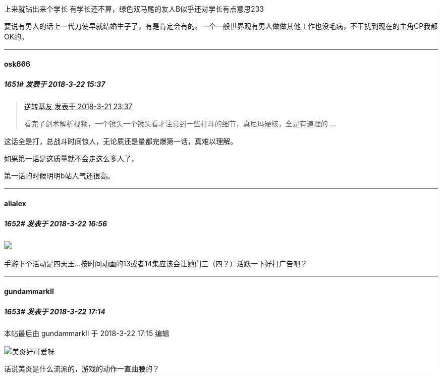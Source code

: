 上来就钻出来个学长</blockquote>
有学长还不算，绿色双马尾的友人B似乎还对学长有点意思233

要说有男人的话上一代刀使早就结婚生子了，有是肯定会有的。一个一般世界观有男人做做其他工作也没毛病，不干扰到现在的主角CP我都OK的。







*****

####  osk666  
##### 1651#       发表于 2018-3-22 15:37



<blockquote><a href="httphttps://bbs.saraba1st.com/2b/forum.php?mod=redirect&amp;goto=findpost&amp;pid=38926209&amp;ptid=1503154" target="_blank">逆转基友 发表于 2018-3-21 23:37</a>

看完了剑术解析视频，一个镜头一个镜头看才注意到一些打斗的细节，真尼玛硬核，全是有道理的 ...</blockquote>
这话全是打，总战斗时间惊人，无论质还是量都完爆第一话，真难以理解。

如果第一话是这质量就不会走这么多人了，

第一话的时候明明b站人气还很高。







*****

####  alialex  
##### 1652#       发表于 2018-3-22 16:56



<img src="https://wx1.sinaimg.cn/mw1024/67bb4279gy1fplo9w3w5yj20g107x756.jpg" referrerpolicy="no-referrer">

手游下个活动是四天王...按时间动画的13或者14集应该会让她们三（四？）活跃一下好打广告吧？







*****

####  gundammarkⅡ  
##### 1653#       发表于 2018-3-22 17:14



 本帖最后由 gundammarkⅡ 于 2018-3-22 17:15 编辑 

<img src="https://static.saraba1st.com/image/smiley/face2017/074.png" referrerpolicy="no-referrer">美炎好可爱呀

话说美炎是什么流派的，游戏的动作一直曲腰的？



